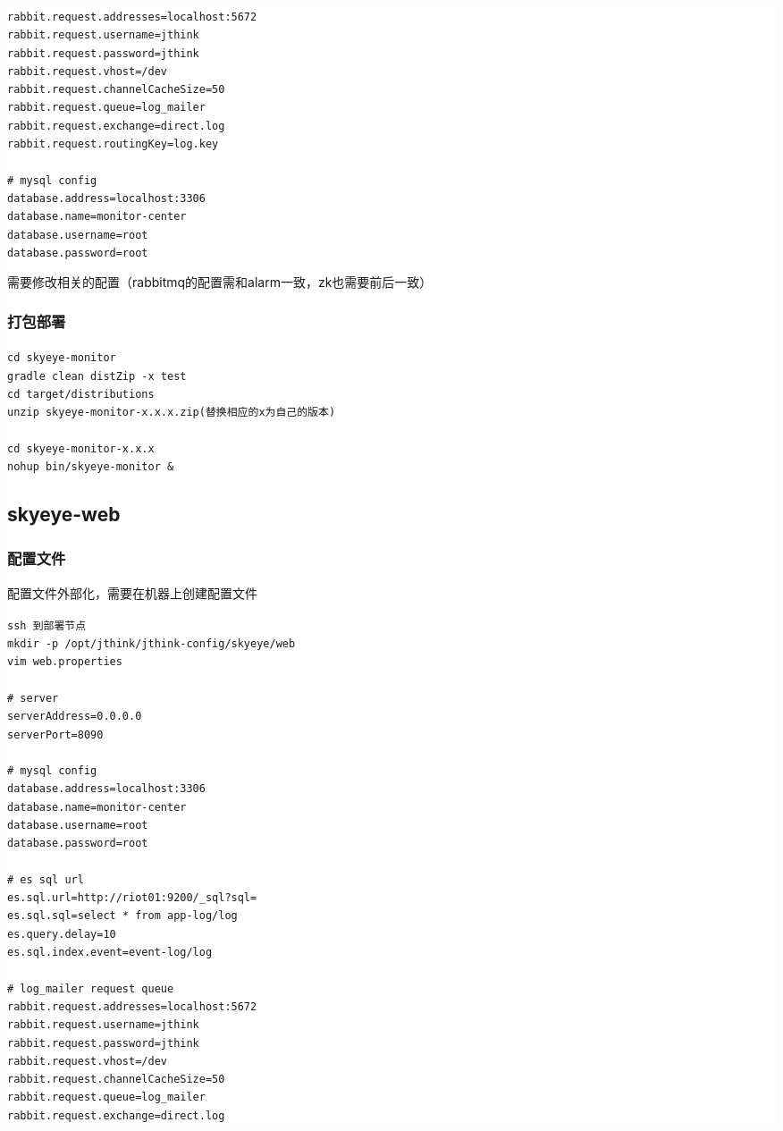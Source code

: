 ```shell
rabbit.request.addresses=localhost:5672
rabbit.request.username=jthink
rabbit.request.password=jthink
rabbit.request.vhost=/dev
rabbit.request.channelCacheSize=50
rabbit.request.queue=log_mailer
rabbit.request.exchange=direct.log
rabbit.request.routingKey=log.key

# mysql config
database.address=localhost:3306
database.name=monitor-center
database.username=root
database.password=root
```

需要修改相关的配置（rabbitmq的配置需和alarm一致，zk也需要前后一致）

### 打包部署

```shell
cd skyeye-monitor
gradle clean distZip -x test
cd target/distributions
unzip skyeye-monitor-x.x.x.zip(替换相应的x为自己的版本)

cd skyeye-monitor-x.x.x
nohup bin/skyeye-monitor &
```
## skyeye-web

### 配置文件

配置文件外部化，需要在机器上创建配置文件

```shell
ssh 到部署节点
mkdir -p /opt/jthink/jthink-config/skyeye/web
vim web.properties

# server
serverAddress=0.0.0.0
serverPort=8090

# mysql config
database.address=localhost:3306
database.name=monitor-center
database.username=root
database.password=root

# es sql url
es.sql.url=http://riot01:9200/_sql?sql=
es.sql.sql=select * from app-log/log
es.query.delay=10
es.sql.index.event=event-log/log

# log_mailer request queue
rabbit.request.addresses=localhost:5672
rabbit.request.username=jthink
rabbit.request.password=jthink
rabbit.request.vhost=/dev
rabbit.request.channelCacheSize=50
rabbit.request.queue=log_mailer
rabbit.request.exchange=direct.log
```